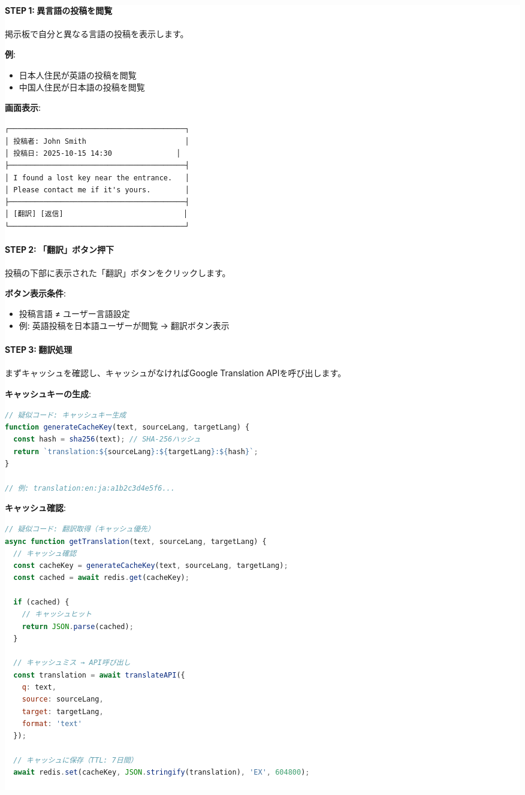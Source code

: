 #### STEP 1: 異言語の投稿を閲覧

掲示板で自分と異なる言語の投稿を表示します。

**例**:
- 日本人住民が英語の投稿を閲覧
- 中国人住民が日本語の投稿を閲覧

**画面表示**:
```
┌─────────────────────────────────────────┐
│ 投稿者: John Smith                       │
│ 投稿日: 2025-10-15 14:30               │
├─────────────────────────────────────────┤
│ I found a lost key near the entrance.   │
│ Please contact me if it's yours.        │
├─────────────────────────────────────────┤
│ [翻訳] [返信]                            │
└─────────────────────────────────────────┘
```

#### STEP 2: 「翻訳」ボタン押下

投稿の下部に表示された「翻訳」ボタンをクリックします。

**ボタン表示条件**:
- 投稿言語 ≠ ユーザー言語設定
- 例: 英語投稿を日本語ユーザーが閲覧 → 翻訳ボタン表示

#### STEP 3: 翻訳処理

まずキャッシュを確認し、キャッシュがなければGoogle Translation APIを呼び出します。

**キャッシュキーの生成**:
```javascript
// 疑似コード: キャッシュキー生成
function generateCacheKey(text, sourceLang, targetLang) {
  const hash = sha256(text); // SHA-256ハッシュ
  return `translation:${sourceLang}:${targetLang}:${hash}`;
}

// 例: translation:en:ja:a1b2c3d4e5f6...
```

**キャッシュ確認**:
```javascript
// 疑似コード: 翻訳取得（キャッシュ優先）
async function getTranslation(text, sourceLang, targetLang) {
  // キャッシュ確認
  const cacheKey = generateCacheKey(text, sourceLang, targetLang);
  const cached = await redis.get(cacheKey);
  
  if (cached) {
    // キャッシュヒット
    return JSON.parse(cached);
  }
  
  // キャッシュミス → API呼び出し
  const translation = await translateAPI({
    q: text,
    source: sourceLang,
    target: targetLang,
    format: 'text'
  });
  
  // キャッシュに保存（TTL: 7日間）
  await redis.set(cacheKey, JSON.stringify(translation), 'EX', 604800);
  
```